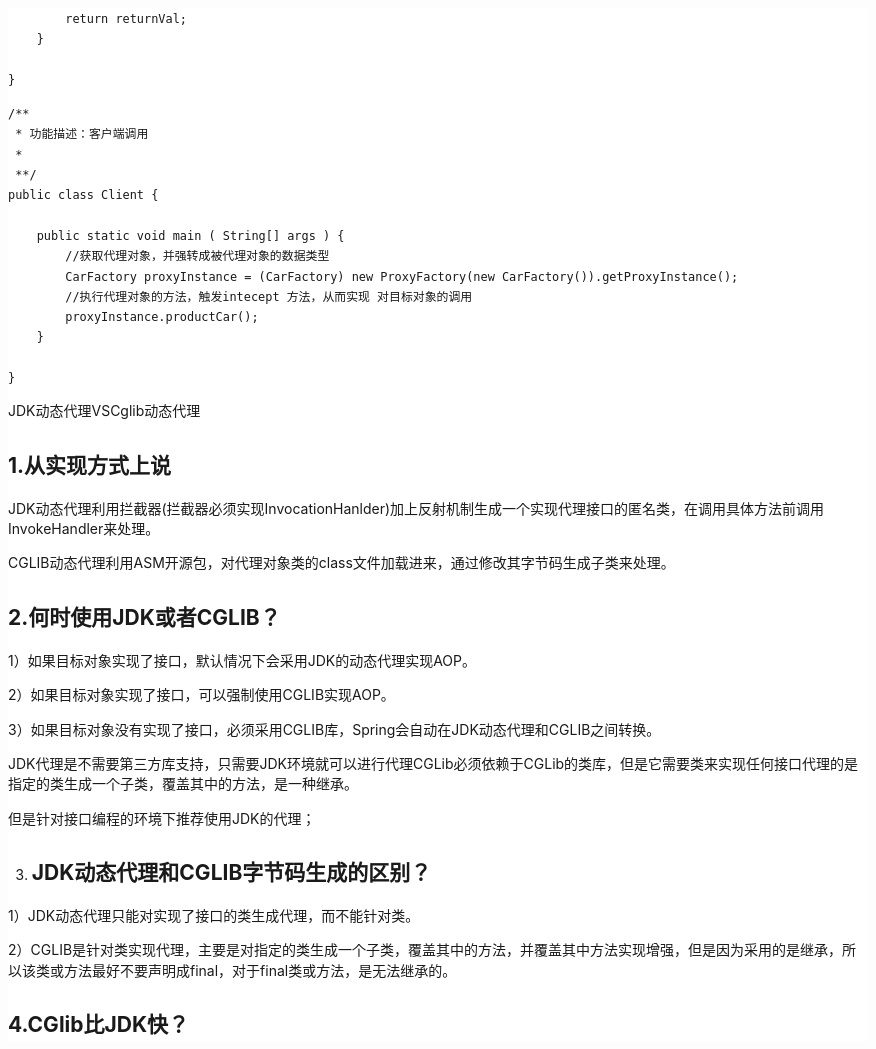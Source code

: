 ````
        return returnVal;
    }

}

````

```
/**
 * 功能描述：客户端调用
 *
 **/
public class Client {

    public static void main ( String[] args ) {
        //获取代理对象，并强转成被代理对象的数据类型
        CarFactory proxyInstance = (CarFactory) new ProxyFactory(new CarFactory()).getProxyInstance();
        //执行代理对象的方法，触发intecept 方法，从而实现 对目标对象的调用
        proxyInstance.productCar();
    }

}
```



JDK动态代理VSCglib动态代理

## 1.从实现方式上说

JDK动态代理利用拦截器(拦截器必须实现InvocationHanlder)加上反射机制生成一个实现代理接口的匿名类，在调用具体方法前调用InvokeHandler来处理。

CGLIB动态代理利用ASM开源包，对代理对象类的class文件加载进来，通过修改其字节码生成子类来处理。

## 2.何时使用JDK或者CGLIB？

1）如果目标对象实现了接口，默认情况下会采用JDK的动态代理实现AOP。

2）如果目标对象实现了接口，可以强制使用CGLIB实现AOP。

3）如果目标对象没有实现了接口，必须采用CGLIB库，Spring会自动在JDK动态代理和CGLIB之间转换。

JDK代理是不需要第三方库支持，只需要JDK环境就可以进行代理CGLib必须依赖于CGLib的类库，但是它需要类来实现任何接口代理的是指定的类生成一个子类，覆盖其中的方法，是一种继承。

但是针对接口编程的环境下推荐使用JDK的代理；

3. ## JDK动态代理和CGLIB字节码生成的区别？

  1）JDK动态代理只能对实现了接口的类生成代理，而不能针对类。

2）CGLIB是针对类实现代理，主要是对指定的类生成一个子类，覆盖其中的方法，并覆盖其中方法实现增强，但是因为采用的是继承，所以该类或方法最好不要声明成final，对于final类或方法，是无法继承的。

## 4.CGlib比JDK快？
